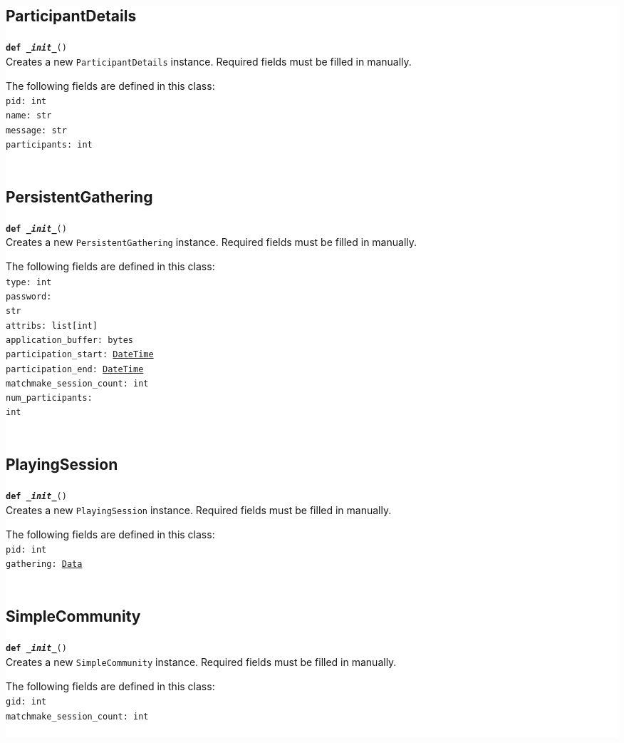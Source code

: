 ## ParticipantDetails
<code>**def _\_init__**()</code><br>
<span class="docs">Creates a new `ParticipantDetails` instance. Required fields must be filled in manually.</span>

The following fields are defined in this class:<br>
<span class="docs">
<code>pid: int</code><br>
<code>name: str</code><br>
<code>message: str</code><br>
<code>participants: int</code><br>
</span><br>

## PersistentGathering
<code>**def _\_init__**()</code><br>
<span class="docs">Creates a new `PersistentGathering` instance. Required fields must be filled in manually.</span>

The following fields are defined in this class:<br>
<span class="docs">
<code>type: int</code><br>
<code>password: str</code><br>
<code>attribs: list[int]</code><br>
<code>application_buffer: bytes</code><br>
<code>participation_start: [DateTime](../common#datetime)</code><br>
<code>participation_end: [DateTime](../common#datetime)</code><br>
<code>matchmake_session_count: int</code><br>
<code>num_participants: int</code><br>
</span><br>

## PlayingSession
<code>**def _\_init__**()</code><br>
<span class="docs">Creates a new `PlayingSession` instance. Required fields must be filled in manually.</span>

The following fields are defined in this class:<br>
<span class="docs">
<code>pid: int</code><br>
<code>gathering: [Data](../common)</code><br>
</span><br>

## SimpleCommunity
<code>**def _\_init__**()</code><br>
<span class="docs">Creates a new `SimpleCommunity` instance. Required fields must be filled in manually.</span>

The following fields are defined in this class:<br>
<span class="docs">
<code>gid: int</code><br>
<code>matchmake_session_count: int</code><br>
</span><br>
